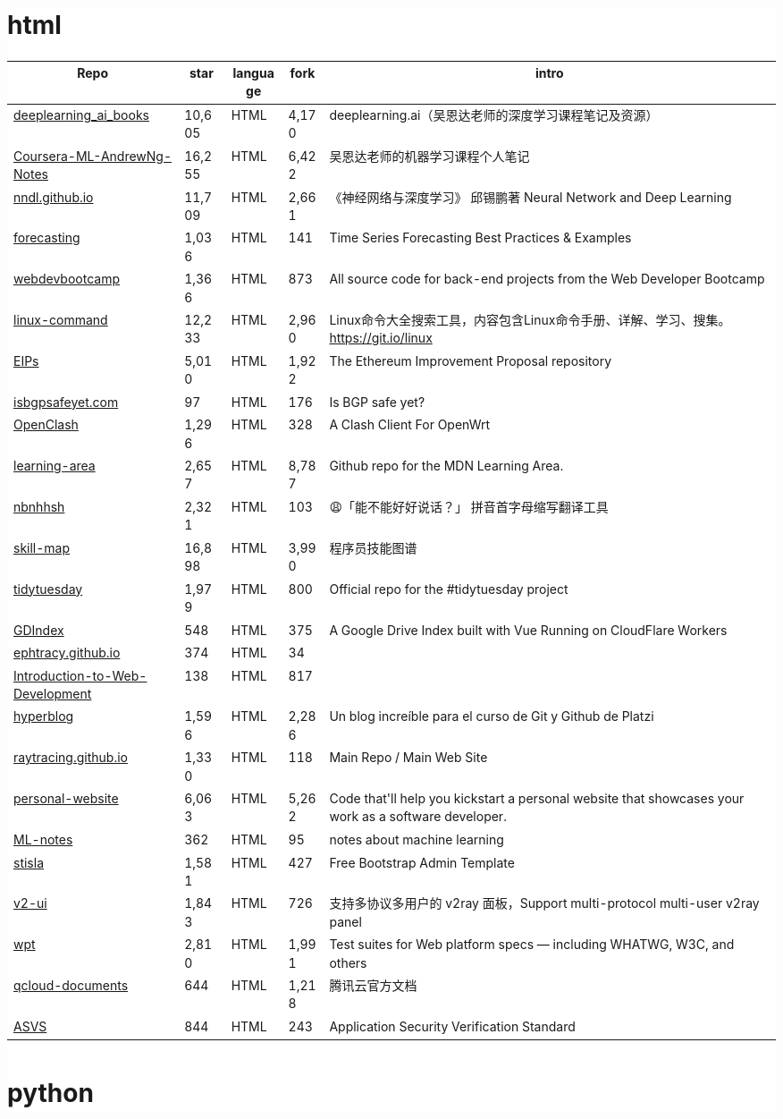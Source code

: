 
# html

Repo|star|language|fork|intro
-|-|-|-|-
[deeplearning_ai_books](https://github.com/fengdu78/deeplearning_ai_books)|10,605|HTML|4,170|deeplearning.ai（吴恩达老师的深度学习课程笔记及资源）
[Coursera-ML-AndrewNg-Notes](https://github.com/fengdu78/Coursera-ML-AndrewNg-Notes)|16,255|HTML|6,422|吴恩达老师的机器学习课程个人笔记
[nndl.github.io](https://github.com/nndl/nndl.github.io)|11,709|HTML|2,661|《神经网络与深度学习》 邱锡鹏著 Neural Network and Deep Learning
[forecasting](https://github.com/microsoft/forecasting)|1,036|HTML|141|Time Series Forecasting Best Practices & Examples
[webdevbootcamp](https://github.com/nax3t/webdevbootcamp)|1,366|HTML|873|All source code for back-end projects from the Web Developer Bootcamp
[linux-command](https://github.com/jaywcjlove/linux-command)|12,233|HTML|2,960|Linux命令大全搜索工具，内容包含Linux命令手册、详解、学习、搜集。https://git.io/linux
[EIPs](https://github.com/ethereum/EIPs)|5,010|HTML|1,922|The Ethereum Improvement Proposal repository
[isbgpsafeyet.com](https://github.com/cloudflare/isbgpsafeyet.com)|97|HTML|176|Is BGP safe yet?
[OpenClash](https://github.com/vernesong/OpenClash)|1,296|HTML|328|A Clash Client For OpenWrt
[learning-area](https://github.com/mdn/learning-area)|2,657|HTML|8,787|Github repo for the MDN Learning Area.
[nbnhhsh](https://github.com/itorr/nbnhhsh)|2,321|HTML|103|😩「能不能好好说话？」 拼音首字母缩写翻译工具
[skill-map](https://github.com/TeamStuQ/skill-map)|16,898|HTML|3,990|程序员技能图谱
[tidytuesday](https://github.com/rfordatascience/tidytuesday)|1,979|HTML|800|Official repo for the #tidytuesday project
[GDIndex](https://github.com/maple3142/GDIndex)|548|HTML|375|A Google Drive Index built with Vue Running on CloudFlare Workers
[ephtracy.github.io](https://github.com/ephtracy/ephtracy.github.io)|374|HTML|34|
[Introduction-to-Web-Development](https://github.com/WebDevSimplified/Introduction-to-Web-Development)|138|HTML|817|
[hyperblog](https://github.com/freddier/hyperblog)|1,596|HTML|2,286|Un blog increíble para el curso de Git y Github de Platzi
[raytracing.github.io](https://github.com/RayTracing/raytracing.github.io)|1,330|HTML|118|Main Repo / Main Web Site
[personal-website](https://github.com/github/personal-website)|6,063|HTML|5,262|Code that'll help you kickstart a personal website that showcases your work as a software developer.
[ML-notes](https://github.com/Sakura-gh/ML-notes)|362|HTML|95|notes about machine learning
[stisla](https://github.com/stisla/stisla)|1,581|HTML|427|Free Bootstrap Admin Template
[v2-ui](https://github.com/sprov065/v2-ui)|1,843|HTML|726|支持多协议多用户的 v2ray 面板，Support multi-protocol multi-user v2ray panel
[wpt](https://github.com/web-platform-tests/wpt)|2,810|HTML|1,991|Test suites for Web platform specs — including WHATWG, W3C, and others
[qcloud-documents](https://github.com/tencentyun/qcloud-documents)|644|HTML|1,218|腾讯云官方文档
[ASVS](https://github.com/OWASP/ASVS)|844|HTML|243|Application Security Verification Standard


# python
